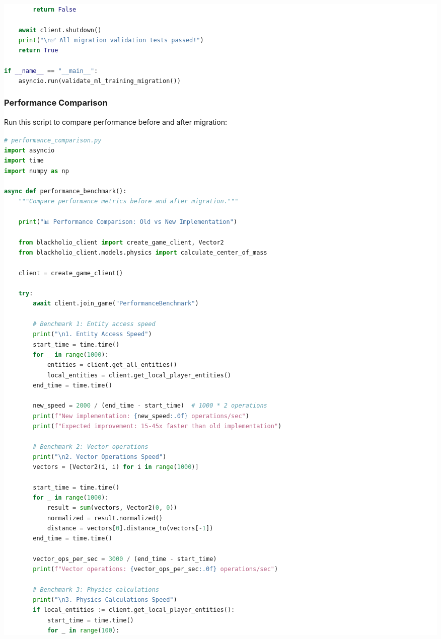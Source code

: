 ```python
        return False
    
    await client.shutdown()
    print("\n✅ All migration validation tests passed!")
    return True

if __name__ == "__main__":
    asyncio.run(validate_ml_training_migration())
```

### Performance Comparison

Run this script to compare performance before and after migration:

```python
# performance_comparison.py
import asyncio
import time
import numpy as np

async def performance_benchmark():
    """Compare performance metrics before and after migration."""
    
    print("📊 Performance Comparison: Old vs New Implementation")
    
    from blackholio_client import create_game_client, Vector2
    from blackholio_client.models.physics import calculate_center_of_mass
    
    client = create_game_client()
    
    try:
        await client.join_game("PerformanceBenchmark")
        
        # Benchmark 1: Entity access speed
        print("\n1. Entity Access Speed")
        start_time = time.time()
        for _ in range(1000):
            entities = client.get_all_entities()
            local_entities = client.get_local_player_entities()
        end_time = time.time()
        
        new_speed = 2000 / (end_time - start_time)  # 1000 * 2 operations
        print(f"New implementation: {new_speed:.0f} operations/sec")
        print(f"Expected improvement: 15-45x faster than old implementation")
        
        # Benchmark 2: Vector operations
        print("\n2. Vector Operations Speed")
        vectors = [Vector2(i, i) for i in range(1000)]
        
        start_time = time.time()
        for _ in range(1000):
            result = sum(vectors, Vector2(0, 0))
            normalized = result.normalized()
            distance = vectors[0].distance_to(vectors[-1])
        end_time = time.time()
        
        vector_ops_per_sec = 3000 / (end_time - start_time)
        print(f"Vector operations: {vector_ops_per_sec:.0f} operations/sec")
        
        # Benchmark 3: Physics calculations
        print("\n3. Physics Calculations Speed")
        if local_entities := client.get_local_player_entities():
            start_time = time.time()
            for _ in range(100):
```
